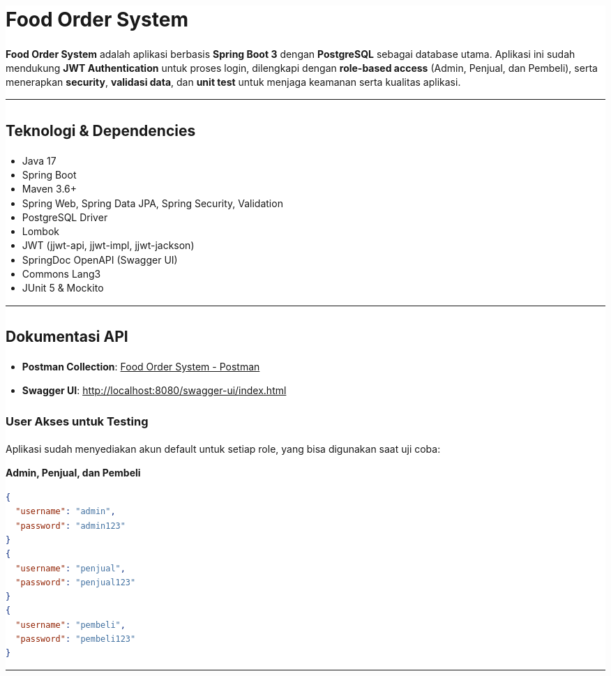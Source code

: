 

# Food Order System

**Food Order System** adalah aplikasi berbasis **Spring Boot 3** dengan **PostgreSQL** sebagai database utama.
Aplikasi ini sudah mendukung **JWT Authentication** untuk proses login, dilengkapi dengan **role-based access** (Admin, Penjual, dan Pembeli), serta menerapkan **security**, **validasi data**, dan **unit test** untuk menjaga keamanan serta kualitas aplikasi.

---
## Teknologi & Dependencies

* Java 17
* Spring Boot 
* Maven 3.6+
* Spring Web, Spring Data JPA, Spring Security, Validation
* PostgreSQL Driver
* Lombok
* JWT (jjwt-api, jjwt-impl, jjwt-jackson)
* SpringDoc OpenAPI (Swagger UI)
* Commons Lang3
* JUnit 5 & Mockito

---
## Dokumentasi API

* **Postman Collection**:
  [Food Order System - Postman](https://documenter.getpostman.com/view/45884667/2sB3HoqKpg)

* **Swagger UI**:
  [http://localhost:8080/swagger-ui/index.html](http://localhost:8080/swagger-ui/index.html)

### User Akses untuk Testing

Aplikasi sudah menyediakan akun default untuk setiap role, yang bisa digunakan saat uji coba:

**Admin, Penjual, dan Pembeli**
```json
{
  "username": "admin",
  "password": "admin123"
}
{
  "username": "penjual",
  "password": "penjual123"
}
{
  "username": "pembeli",
  "password": "pembeli123"
}
```
---
